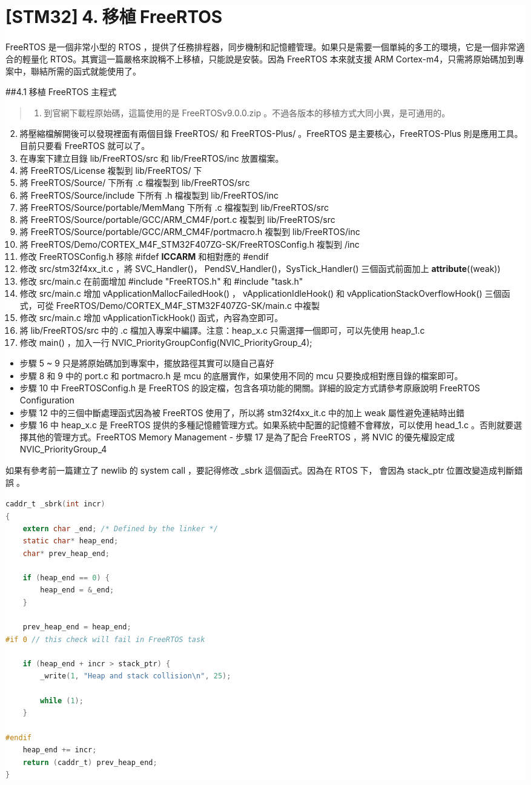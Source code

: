 # [STM32] 4. 移植 FreeRTOS


FreeRTOS 是一個非常小型的 RTOS ，提供了任務排程器，同步機制和記憶體管理。如果只是需要一個單純的多工的環境，它是一個非常適合的輕量化 RTOS。其實這一篇嚴格來說稱不上移植，只能說是安裝。因為 FreeRTOS 本來就支援 ARM Cortex-m4，只需將原始碼加到專案中，聯結所需的函式就能使用了。

##4.1 移植 FreeRTOS 主程式

>1. 到官網下載程原始碼，這篇使用的是 FreeRTOSv9.0.0.zip 。不過各版本的移植方式大同小異，是可通用的。
2. 將壓縮檔解開後可以發現裡面有兩個目錄 FreeRTOS/ 和 FreeRTOS-Plus/ 。FreeRTOS 是主要核心，FreeRTOS-Plus 則是應用工具。目前只要看 FreeRTOS 就可以了。
3. 在專案下建立目錄 lib/FreeRTOS/src 和 lib/FreeRTOS/inc 放置檔案。
4. 將 FreeRTOS/License 複製到 lib/FreeRTOS/ 下
5. 將 FreeRTOS/Source/ 下所有 .c 檔複製到 lib/FreeRTOS/src
6. 將 FreeRTOS/Source/include 下所有 .h 檔複製到 lib/FreeRTOS/inc
7. 將 FreeRTOS/Source/portable/MemMang 下所有 .c 檔複製到 lib/FreeRTOS/src
8. 將 FreeRTOS/Source/portable/GCC/ARM_CM4F/port.c 複製到 lib/FreeRTOS/src
9. 將 FreeRTOS/Source/portable/GCC/ARM_CM4F/portmacro.h 複製到 lib/FreeRTOS/inc
10. 將 FreeRTOS/Demo/CORTEX_M4F_STM32F407ZG-SK/FreeRTOSConfig.h 複製到 /inc
11. 修改 FreeRTOSConfig.h 移除 #ifdef __ICCARM__ 和相對應的 #endif
12. 修改 src/stm32f4xx_it.c ，將 SVC_Handler()， PendSV_Handler()，SysTick_Handler() 三個函式前面加上 __attribute__((weak))
13. 修改 src/main.c 在前面增加 #include "FreeRTOS.h" 和 #include "task.h"
14. 修改 src/main.c 增加 vApplicationMallocFailedHook() ， vApplicationIdleHook() 和 vApplicationStackOverflowHook() 三個函式，可從 FreeRTOS/Demo/CORTEX_M4F_STM32F407ZG-SK/main.c 中複製
15. 修改 src/main.c 增加 vApplicationTickHook() 函式，內容為空即可。
16. 將 lib/FreeRTOS/src 中的 .c 檔加入專案中編譯。注意：heap_x.c 只需選擇一個即可，可以先使用 heap_1.c
17. 修改 main() ，加入一行 NVIC_PriorityGroupConfig(NVIC_PriorityGroup_4);





- 步驟 5 ~ 9 只是將原始碼加到專案中，擺放路徑其實可以隨自己喜好
- 步驟 8 和 9 中的 port.c 和 portmacro.h 是 mcu 的底層實作，如果使用不同的 mcu 只要換成相對應目錄的檔案即可。
- 步驟 10 中 FreeRTOSConfig.h 是 FreeRTOS 的設定檔，包含各項功能的開關。詳細的設定方式請參考原廠說明 FreeRTOS Configuration
- 步驟 12 中的三個中斷處理函式因為被 FreeRTOS 使用了，所以將 stm32f4xx_it.c 中的加上 weak 屬性避免連結時出錯
- 步驟 16 中 heap_x.c 是 FreeRTOS 提供的多種記憶體管理方式。如果系統中配置的記憶體不會釋放，可以使用 head_1.c 。否則就要選擇其他的管理方式。FreeRTOS Memory Management - 步驟 17 是為了配合 FreeRTOS ，將 NVIC 的優先權設定成 NVIC_PriorityGroup_4


如果有參考前一篇建立了 newlib 的 system call ，要記得修改 _sbrk 這個函式。因為在 RTOS 下， 會因為 stack_ptr 位置改變造成判斷錯誤 。


```c
caddr_t _sbrk(int incr)
{
    extern char _end; /* Defined by the linker */
    static char* heap_end;
    char* prev_heap_end;

    if (heap_end == 0) {
        heap_end = &_end;
    }

    prev_heap_end = heap_end;
#if 0 // this check will fail in FreeRTOS task

    if (heap_end + incr > stack_ptr) {
        _write(1, "Heap and stack collision\n", 25);

        while (1);
    }

#endif
    heap_end += incr;
    return (caddr_t) prev_heap_end;
}
```